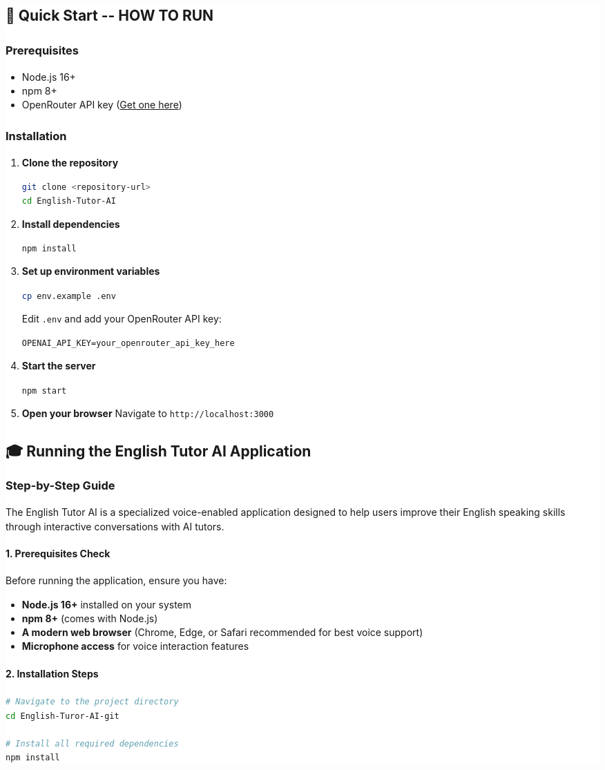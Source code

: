 ## 🚀 Quick Start  -- HOW TO RUN 

### Prerequisites
- Node.js 16+ 
- npm 8+
- OpenRouter API key ([Get one here](https://openrouter.ai/))

### Installation

1. **Clone the repository**
   ```bash
   git clone <repository-url>
   cd English-Tutor-AI
   ```

2. **Install dependencies**
   ```bash
   npm install
   ```

3. **Set up environment variables**
   ```bash
   cp env.example .env
   ```
   Edit `.env` and add your OpenRouter API key:
   ```
   OPENAI_API_KEY=your_openrouter_api_key_here
   ```

4. **Start the server**
   ```bash
   npm start
   ```

5. **Open your browser**
   Navigate to `http://localhost:3000`

## 🎓 Running the English Tutor AI Application

### Step-by-Step Guide

The English Tutor AI is a specialized voice-enabled application designed to help users improve their English speaking skills through interactive conversations with AI tutors.

#### 1. **Prerequisites Check**
Before running the application, ensure you have:
- **Node.js 16+** installed on your system
- **npm 8+** (comes with Node.js)
- **A modern web browser** (Chrome, Edge, or Safari recommended for best voice support)
- **Microphone access** for voice interaction features

#### 2. **Installation Steps**

```bash
# Navigate to the project directory
cd English-Turor-AI-git

# Install all required dependencies
npm install
```
